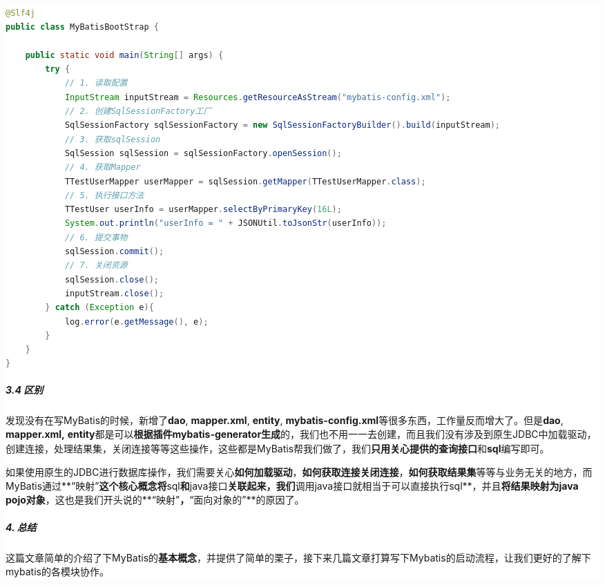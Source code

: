 

```java
@Slf4j
public class MyBatisBootStrap {

    public static void main(String[] args) {
        try {
            // 1. 读取配置
            InputStream inputStream = Resources.getResourceAsStream("mybatis-config.xml");
            // 2. 创建SqlSessionFactory工厂
            SqlSessionFactory sqlSessionFactory = new SqlSessionFactoryBuilder().build(inputStream);
            // 3. 获取sqlSession
            SqlSession sqlSession = sqlSessionFactory.openSession();
            // 4. 获取Mapper
            TTestUserMapper userMapper = sqlSession.getMapper(TTestUserMapper.class);
            // 5. 执行接口方法
            TTestUser userInfo = userMapper.selectByPrimaryKey(16L);
            System.out.println("userInfo = " + JSONUtil.toJsonStr(userInfo));
            // 6. 提交事物
            sqlSession.commit();
            // 7. 关闭资源
            sqlSession.close();
            inputStream.close();
        } catch (Exception e){
            log.error(e.getMessage(), e);
        }
    }
}
```

##### 3.4 区别

发现没有在写MyBatis的时候，新增了**dao**, **mapper.xml**, **entity**, **mybatis-config.xml**等很多东西，工作量反而增大了。但是**dao**, **mapper.xml,** **entity**都是可以**根据插件mybatis-generator生成**的，我们也不用一一去创建，而且我们没有涉及到原生JDBC中加载驱动，创建连接，处理结果集，关闭连接等等这些操作，这些都是MyBatis帮我们做了，我们**只用关心提供的查询接口**和**sql**编写即可。

如果使用原生的JDBC进行数据库操作，我们需要关心**如何加载驱动**，**如何获取连接关闭连接**，**如何获取结果集**等等与业务无关的地方，而MyBatis通过**“映射”**这个核心概念将**sql**和**java接口**关联起来，我们**调用java接口就相当于可以直接执行sql**，并且**将结果映射为java pojo对象**，这也是我们开头说的**“映射”**，**“面向对象的”**的原因了。

##### 4. 总结

这篇文章简单的介绍了下MyBatis的**基本概念**，并提供了简单的栗子，接下来几篇文章打算写下Mybatis的启动流程，让我们更好的了解下mybatis的各模块协作。

